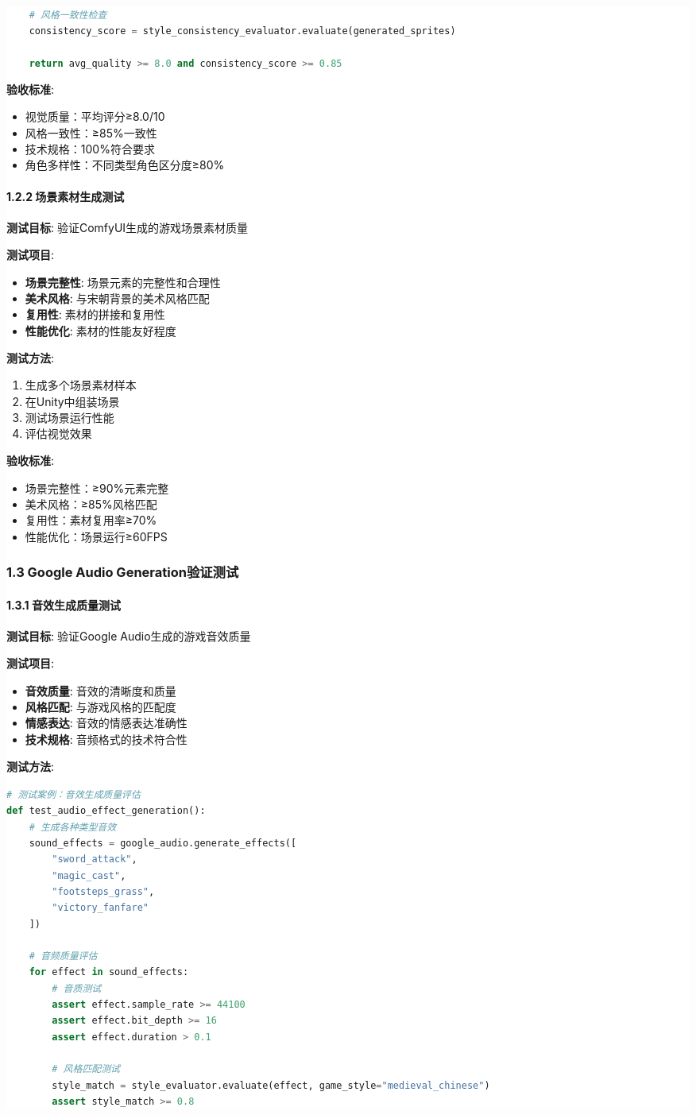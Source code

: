```python
    # 风格一致性检查
    consistency_score = style_consistency_evaluator.evaluate(generated_sprites)
    
    return avg_quality >= 8.0 and consistency_score >= 0.85
```

**验收标准**:
- 视觉质量：平均评分≥8.0/10
- 风格一致性：≥85%一致性
- 技术规格：100%符合要求
- 角色多样性：不同类型角色区分度≥80%

#### 1.2.2 场景素材生成测试
**测试目标**: 验证ComfyUI生成的游戏场景素材质量

**测试项目**:
- **场景完整性**: 场景元素的完整性和合理性
- **美术风格**: 与宋朝背景的美术风格匹配
- **复用性**: 素材的拼接和复用性
- **性能优化**: 素材的性能友好程度

**测试方法**:
1. 生成多个场景素材样本
2. 在Unity中组装场景
3. 测试场景运行性能
4. 评估视觉效果

**验收标准**:
- 场景完整性：≥90%元素完整
- 美术风格：≥85%风格匹配
- 复用性：素材复用率≥70%
- 性能优化：场景运行≥60FPS

### 1.3 Google Audio Generation验证测试

#### 1.3.1 音效生成质量测试
**测试目标**: 验证Google Audio生成的游戏音效质量

**测试项目**:
- **音效质量**: 音效的清晰度和质量
- **风格匹配**: 与游戏风格的匹配度
- **情感表达**: 音效的情感表达准确性
- **技术规格**: 音频格式的技术符合性

**测试方法**:
```python
# 测试案例：音效生成质量评估
def test_audio_effect_generation():
    # 生成各种类型音效
    sound_effects = google_audio.generate_effects([
        "sword_attack",
        "magic_cast", 
        "footsteps_grass",
        "victory_fanfare"
    ])
    
    # 音频质量评估
    for effect in sound_effects:
        # 音质测试
        assert effect.sample_rate >= 44100
        assert effect.bit_depth >= 16
        assert effect.duration > 0.1
        
        # 风格匹配测试
        style_match = style_evaluator.evaluate(effect, game_style="medieval_chinese")
        assert style_match >= 0.8
```